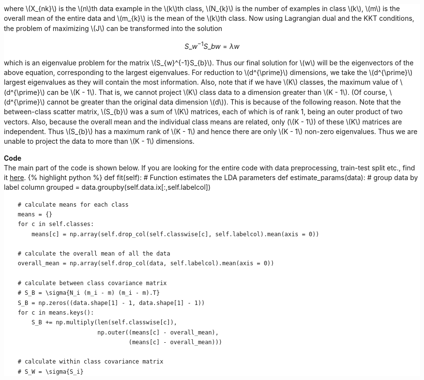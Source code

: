 where \\(X\_{nk}\\) is the \\(n\\)th data example in the \\(k\\)th class, \\(N\_{k}\\) is the number of examples in class \\(k\\), \\(m\\) is the overall mean of the entire data and \\(m\_{k}\\) is the mean of the \\(k\\)th class.
Now using Lagrangian dual and the KKT conditions, the problem of maximizing \\(J\\) can be transformed into the solution

$$S\_{w}^{-1}S\_{b}w = \lambda w$$

which is an eigenvalue problem for the matrix \\(S\_{w}^{-1}S\_{b}\\). Thus our final solution for \\(w\\) will be the eigenvectors of the above equation, corresponding to the largest eigenvalues. For reduction to \\(d^{\prime}\\) dimensions, we take the \\(d^{\prime}\\) largest eigenvalues as they will contain the most information. Also, note that if we have \\(K\\) classes, the maximum value of \\(d^{\prime}\\) can be \\(K - 1\\). That is, we cannot project \\(K\\) class data to a dimension greater than \\(K - 1\\). (Of course, \\(d^{\prime}\\) cannot be greater than the original data dimension \\(d\\)). This is because of the following reason. Note that the between-class scatter matrix, \\(S\_{b}\\) was a sum of \\(K\\) matrices, each of which is of rank 1, being an outer product of two vectors. Also, because the overall mean and the individual class means are related, only (\\(K - 1\\)) of these \\(K\\) matrices are independent. Thus \\(S\_{b}\\) has a maximum rank of \\(K - 1\\) and hence there are only \\(K - 1\\) non-zero eigenvalues. Thus we are unable to project the data to more than \\(K - 1\\) dimensions.
<br/>

<strong>Code</strong>
<br/>
The main part of the code is shown below. If you are looking for the entire code with data preprocessing, train-test split etc., find it [here](https://github.com/goelhardik/projects/tree/master/fishers_lda).
{% highlight python %}
def fit(self):
    # Function estimates the LDA parameters
    def estimate_params(data):
        # group data by label column
        grouped = data.groupby(self.data.ix[:,self.labelcol])

        # calculate means for each class
        means = {}
        for c in self.classes:
            means[c] = np.array(self.drop_col(self.classwise[c], self.labelcol).mean(axis = 0))

        # calculate the overall mean of all the data
        overall_mean = np.array(self.drop_col(data, self.labelcol).mean(axis = 0))

        # calculate between class covariance matrix
        # S_B = \sigma{N_i (m_i - m) (m_i - m).T}
        S_B = np.zeros((data.shape[1] - 1, data.shape[1] - 1))
        for c in means.keys():
            S_B += np.multiply(len(self.classwise[c]),
                               np.outer((means[c] - overall_mean), 
                                        (means[c] - overall_mean)))

        # calculate within class covariance matrix
        # S_W = \sigma{S_i}